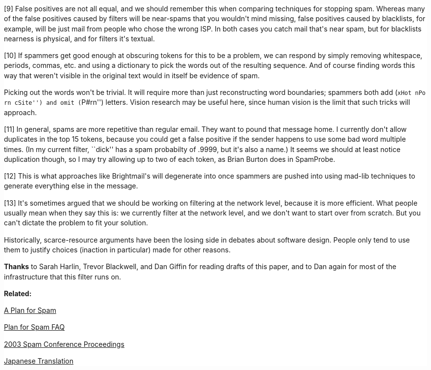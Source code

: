  <a name=better_bayesian_filtering_note9>[9]</a> False positives are not all equal, and we should remember this when comparing techniques for stopping spam. Whereas many of the false positives caused by filters will be near-spams that you wouldn't mind missing, false positives caused by blacklists, for example, will be just mail from people who chose the wrong ISP. In both cases you catch mail that's near spam, but for blacklists nearness is physical, and for filters it's textual.   
  
 <a name=better_bayesian_filtering_note10>[10]</a> If spammers get good enough at obscuring tokens for this to be a problem, we can respond by simply removing whitespace, periods, commas, etc. and using a dictionary to pick the words out of the resulting sequence. And of course finding words this way that weren't visible in the original text would in itself be evidence of spam.   
  
 Picking out the words won't be trivial. It will require more than just reconstructing word boundaries; spammers both add (``xHot nPorn cSite'') and omit (``P#rn'') letters. Vision research may be useful here, since human vision is the limit that such tricks will approach.   
  
 <a name=better_bayesian_filtering_note11>[11]</a> In general, spams are more repetitive than regular email. They want to pound that message home. I currently don't allow duplicates in the top 15 tokens, because you could get a false positive if the sender happens to use some bad word multiple times. (In my current filter, ``dick'' has a spam probabilty of .9999, but it's also a name.) It seems we should at least notice duplication though, so I may try allowing up to two of each token, as Brian Burton does in SpamProbe.   
  
 <a name=better_bayesian_filtering_note12>[12]</a> This is what approaches like Brightmail's will degenerate into once spammers are pushed into using mad-lib techniques to generate everything else in the message.   
  
 <a name=better_bayesian_filtering_note13>[13]</a> It's sometimes argued that we should be working on filtering at the network level, because it is more efficient. What people usually mean when they say this is: we currently filter at the network level, and we don't want to start over from scratch. But you can't dictate the problem to fit your solution.   
  
 Historically, scarce-resource arguments have been the losing side in debates about software design. People only tend to use them to justify choices (inaction in particular) made for other reasons.   
  
 **Thanks** to Sarah Harlin, Trevor Blackwell, and Dan Giffin for reading drafts of this paper, and to Dan again for most of the infrastructure that this filter runs on.   
  
 
  
 
  
 **Related:**   
  
 
  
 
  
 
  
 [A Plan for Spam](spam.html)   
  
 
  
 [Plan for Spam FAQ](spamfaq.html)   
  
 
  
 [2003 Spam Conference Proceedings](http://spamconference.org/proceedings2003.html)   
  
 
  
 [Japanese Translation](http://www.shiro.dreamhost.com/scheme/trans/better-j.html)   
  
 
  
